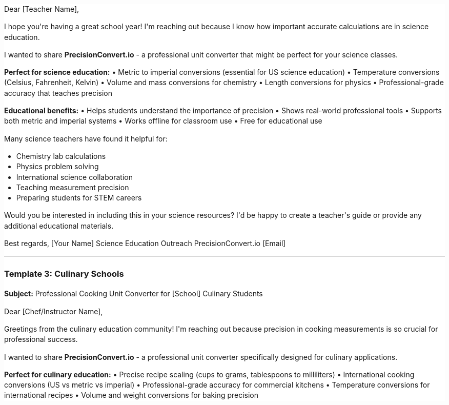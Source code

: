 Dear [Teacher Name],

I hope you're having a great school year! I'm reaching out because I know how important accurate calculations are in science education.

I wanted to share **PrecisionConvert.io** - a professional unit converter that might be perfect for your science classes.

**Perfect for science education:**
• Metric to imperial conversions (essential for US science education)
• Temperature conversions (Celsius, Fahrenheit, Kelvin)
• Volume and mass conversions for chemistry
• Length conversions for physics
• Professional-grade accuracy that teaches precision

**Educational benefits:**
• Helps students understand the importance of precision
• Shows real-world professional tools
• Supports both metric and imperial systems
• Works offline for classroom use
• Free for educational use

Many science teachers have found it helpful for:
- Chemistry lab calculations
- Physics problem solving
- International science collaboration
- Teaching measurement precision
- Preparing students for STEM careers

Would you be interested in including this in your science resources? I'd be happy to create a teacher's guide or provide any additional educational materials.

Best regards,
[Your Name]
Science Education Outreach
PrecisionConvert.io
[Email]

---

### Template 3: Culinary Schools
**Subject:** Professional Cooking Unit Converter for [School] Culinary Students

Dear [Chef/Instructor Name],

Greetings from the culinary education community! I'm reaching out because precision in cooking measurements is so crucial for professional success.

I wanted to share **PrecisionConvert.io** - a professional unit converter specifically designed for culinary applications.

**Perfect for culinary education:**
• Precise recipe scaling (cups to grams, tablespoons to milliliters)
• International cooking conversions (US vs metric vs imperial)
• Professional-grade accuracy for commercial kitchens
• Temperature conversions for international recipes
• Volume and weight conversions for baking precision
